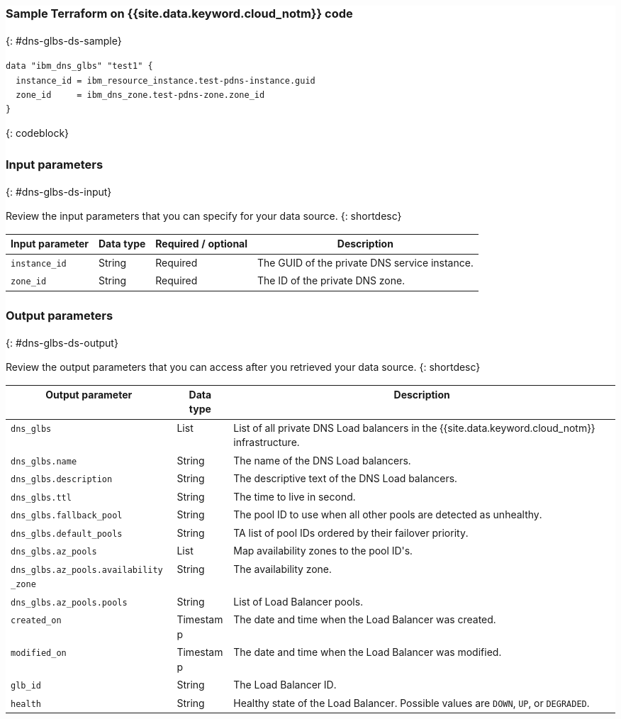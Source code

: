### Sample Terraform on {{site.data.keyword.cloud_notm}} code
{: #dns-glbs-ds-sample}

```
data "ibm_dns_glbs" "test1" {
  instance_id = ibm_resource_instance.test-pdns-instance.guid
  zone_id     = ibm_dns_zone.test-pdns-zone.zone_id
}
```
{: codeblock}

### Input parameters
{: #dns-glbs-ds-input}

Review the input parameters that you can specify for your data source. 
{: shortdesc}

| Input parameter | Data type | Required / optional | Description |
| ------------- |-------------| ----- | -------------- |
|`instance_id`|String|Required|The GUID of the private DNS service instance.|
|`zone_id`|String|Required|The ID of the private DNS zone.|

### Output parameters
{: #dns-glbs-ds-output}

Review the output parameters that you can access after you retrieved your data source. 
{: shortdesc}

| Output parameter | Data type | Description |
| ------------- |-------------| -------------- |
|`dns_glbs`|List|List of all private DNS Load balancers in the {{site.data.keyword.cloud_notm}} infrastructure.|
|`dns_glbs.name`|String|The name of the DNS Load balancers.|
|`dns_glbs.description`|String|The descriptive text of the DNS Load balancers.|
|`dns_glbs.ttl`|String| The time to live in second.|
|`dns_glbs.fallback_pool`|String|The pool ID to use when all other pools are detected as unhealthy.|
|`dns_glbs.default_pools`|String|TA list of pool IDs ordered by their failover priority.|
|`dns_glbs.az_pools`|List|Map availability zones to the pool ID's.|
|`dns_glbs.az_pools.availability_zone`|String|The availability zone.|
|`dns_glbs.az_pools.pools`|String|List of Load Balancer pools.|
|`created_on`|Timestamp|The date and time when the Load Balancer was created.|
|`modified_on`|Timestamp|The date and time when the Load Balancer was modified.|
|`glb_id`|String|The Load Balancer ID.|
|`health`|String|Healthy state of the Load Balancer. Possible values are `DOWN`, `UP`, or `DEGRADED`.|
